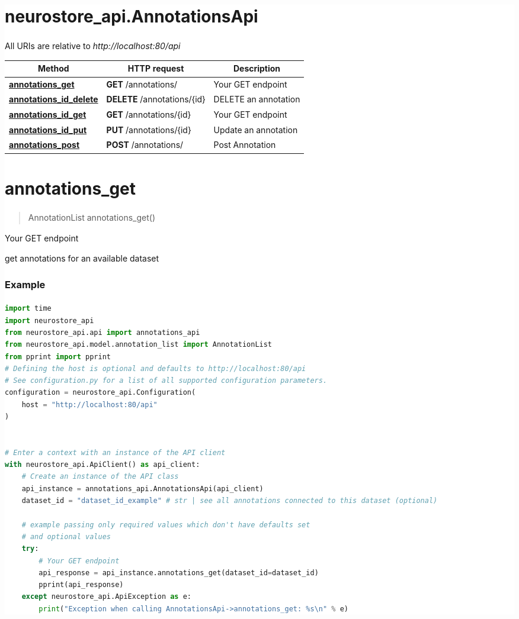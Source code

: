 # neurostore_api.AnnotationsApi

All URIs are relative to *http://localhost:80/api*

Method | HTTP request | Description
------------- | ------------- | -------------
[**annotations_get**](AnnotationsApi.md#annotations_get) | **GET** /annotations/ | Your GET endpoint
[**annotations_id_delete**](AnnotationsApi.md#annotations_id_delete) | **DELETE** /annotations/{id} | DELETE an annotation
[**annotations_id_get**](AnnotationsApi.md#annotations_id_get) | **GET** /annotations/{id} | Your GET endpoint
[**annotations_id_put**](AnnotationsApi.md#annotations_id_put) | **PUT** /annotations/{id} | Update an annotation
[**annotations_post**](AnnotationsApi.md#annotations_post) | **POST** /annotations/ | Post Annotation


# **annotations_get**
> AnnotationList annotations_get()

Your GET endpoint

get annotations for an available dataset

### Example


```python
import time
import neurostore_api
from neurostore_api.api import annotations_api
from neurostore_api.model.annotation_list import AnnotationList
from pprint import pprint
# Defining the host is optional and defaults to http://localhost:80/api
# See configuration.py for a list of all supported configuration parameters.
configuration = neurostore_api.Configuration(
    host = "http://localhost:80/api"
)


# Enter a context with an instance of the API client
with neurostore_api.ApiClient() as api_client:
    # Create an instance of the API class
    api_instance = annotations_api.AnnotationsApi(api_client)
    dataset_id = "dataset_id_example" # str | see all annotations connected to this dataset (optional)

    # example passing only required values which don't have defaults set
    # and optional values
    try:
        # Your GET endpoint
        api_response = api_instance.annotations_get(dataset_id=dataset_id)
        pprint(api_response)
    except neurostore_api.ApiException as e:
        print("Exception when calling AnnotationsApi->annotations_get: %s\n" % e)
```
